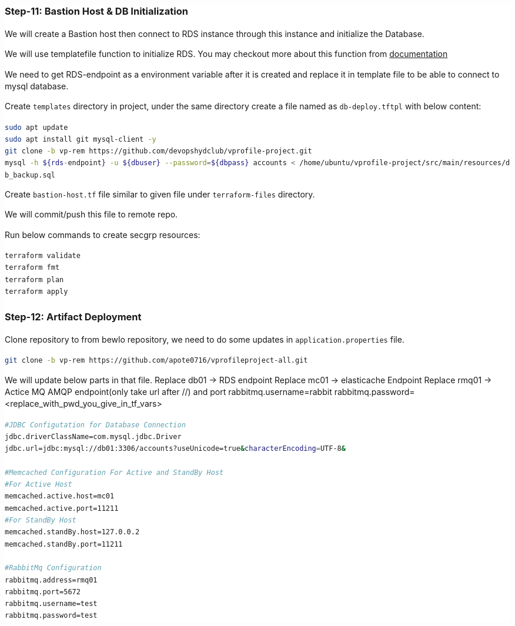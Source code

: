 ### Step-11: Bastion Host & DB Initialization

We will create a Bastion host then connect to RDS instance through this instance and initialize the Database.

We will use templatefile function to initialize RDS. You may checkout more about this function from [documentation](https://developer.hashicorp.com/terraform/language/functions/templatefile)

We need to get RDS-endpoint as a environment variable after it is created and replace it in template file to be able to connect to mysql database.

Create `templates` directory in project, under the same directory create a file named as `db-deploy.tftpl` with below content:
```sh
sudo apt update
sudo apt install git mysql-client -y
git clone -b vp-rem https://github.com/devopshydclub/vprofile-project.git
mysql -h ${rds-endpoint} -u ${dbuser} --password=${dbpass} accounts < /home/ubuntu/vprofile-project/src/main/resources/db_backup.sql
```
Create `bastion-host.tf` file similar to given file under `terraform-files` directory.

We will commit/push this file to remote repo.

Run below commands to create secgrp resources:
```sh
terraform validate
terraform fmt
terraform plan
terraform apply
```

### Step-12: Artifact Deployment

Clone repository to from bewlo repository, we need to do some updates in `application.properties` file.
```sh
git clone -b vp-rem https://github.com/apote0716/vprofileproject-all.git
```
We will update below parts in that file.
Replace db01 -> RDS endpoint
Replace mc01 -> elasticache Endpoint
Replace rmq01 -> Actice MQ AMQP endpoint(only take url after //) and port
rabbitmq.username=rabbit
rabbitmq.password=<replace_with_pwd_you_give_in_tf_vars>
```sh
#JDBC Configutation for Database Connection
jdbc.driverClassName=com.mysql.jdbc.Driver
jdbc.url=jdbc:mysql://db01:3306/accounts?useUnicode=true&characterEncoding=UTF-8&

#Memcached Configuration For Active and StandBy Host
#For Active Host
memcached.active.host=mc01
memcached.active.port=11211
#For StandBy Host
memcached.standBy.host=127.0.0.2
memcached.standBy.port=11211

#RabbitMq Configuration
rabbitmq.address=rmq01
rabbitmq.port=5672
rabbitmq.username=test
rabbitmq.password=test

```
